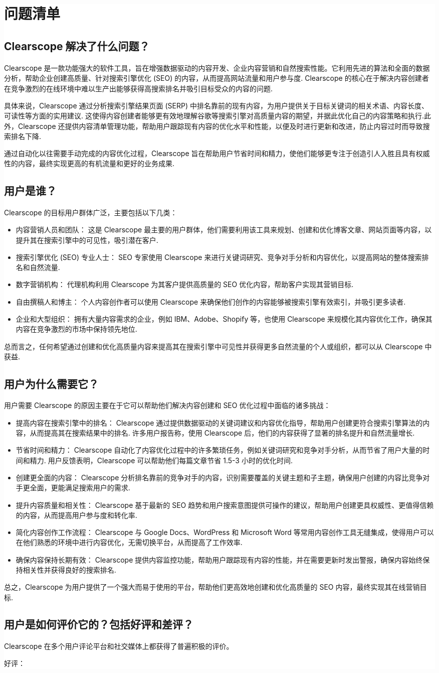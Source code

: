 # 问题清单

## Clearscope 解决了什么问题？

Clearscope 是一款功能强大的软件工具，旨在增强数据驱动的内容开发、企业内容营销和自然搜索性能。它利用先进的算法和全面的数据分析，帮助企业创建高质量、针对搜索引擎优化 (SEO) 的内容，从而提高网站流量和用户参与度. Clearscope 的核心在于解决内容创建者在竞争激烈的在线环境中难以生产出能够获得高搜索排名并吸引目标受众的内容的问题.

具体来说，Clearscope 通过分析搜索引擎结果页面 (SERP) 中排名靠前的现有内容，为用户提供关于目标关键词的相关术语、内容长度、可读性等方面的实用建议. 这使得内容创建者能够更有效地理解谷歌等搜索引擎对高质量内容的期望，并据此优化自己的内容策略和执行.此外，Clearscope 还提供内容清单管理功能，帮助用户跟踪现有内容的优化水平和性能，以便及时进行更新和改进，防止内容过时而导致搜索排名下降.

通过自动化以往需要手动完成的内容优化过程，Clearscope 旨在帮助用户节省时间和精力，使他们能够更专注于创造引人入胜且具有权威性的内容，最终实现更高的有机流量和更好的业务成果.

## 用户是谁？

Clearscope 的目标用户群体广泛，主要包括以下几类：

*   内容营销人员和团队： 这是 Clearscope 最主要的用户群体，他们需要利用该工具来规划、创建和优化博客文章、网站页面等内容，以提升其在搜索引擎中的可见性，吸引潜在客户.

*   搜索引擎优化 (SEO) 专业人士： SEO 专家使用 Clearscope 来进行关键词研究、竞争对手分析和内容优化，以提高网站的整体搜索排名和自然流量.

*   数字营销机构： 代理机构利用 Clearscope 为其客户提供高质量的 SEO 优化内容，帮助客户实现其营销目标.

*   自由撰稿人和博主： 个人内容创作者可以使用 Clearscope 来确保他们创作的内容能够被搜索引擎有效索引，并吸引更多读者.

*   企业和大型组织： 拥有大量内容需求的企业，例如 IBM、Adobe、Shopify 等，也使用 Clearscope 来规模化其内容优化工作，确保其内容在竞争激烈的市场中保持领先地位.

总而言之，任何希望通过创建和优化高质量内容来提高其在搜索引擎中可见性并获得更多自然流量的个人或组织，都可以从 Clearscope 中获益.

## 用户为什么需要它？

用户需要 Clearscope 的原因主要在于它可以帮助他们解决内容创建和 SEO 优化过程中面临的诸多挑战：

*   提高内容在搜索引擎中的排名： Clearscope 通过提供数据驱动的关键词建议和内容优化指导，帮助用户创建更符合搜索引擎算法的内容，从而提高其在搜索结果中的排名. 许多用户报告称，使用 Clearscope 后，他们的内容获得了显著的排名提升和自然流量增长.

*   节省时间和精力： Clearscope 自动化了内容优化过程中的许多繁琐任务，例如关键词研究和竞争对手分析，从而节省了用户大量的时间和精力. 用户反馈表明，Clearscope 可以帮助他们每篇文章节省 1.5-3 小时的优化时间.

*   创建更全面的内容： Clearscope 分析排名靠前的竞争对手的内容，识别需要覆盖的关键主题和子主题，确保用户创建的内容比竞争对手更全面，更能满足搜索用户的需求.

*   提升内容质量和相关性： Clearscope 基于最新的 SEO 趋势和用户搜索意图提供可操作的建议，帮助用户创建更具权威性、更值得信赖的内容，从而提高用户参与度和转化率.

*   简化内容创作工作流程： Clearscope 与 Google Docs、WordPress 和 Microsoft Word 等常用内容创作工具无缝集成，使得用户可以在他们熟悉的环境中进行内容优化，无需切换平台，从而提高了工作效率.

*   确保内容保持长期有效： Clearscope 提供内容监控功能，帮助用户跟踪现有内容的性能，并在需要更新时发出警报，确保内容始终保持相关性并获得良好的搜索排名.

总之，Clearscope 为用户提供了一个强大而易于使用的平台，帮助他们更高效地创建和优化高质量的 SEO 内容，最终实现其在线营销目标.

## 用户是如何评价它的？包括好评和差评？

Clearscope 在多个用户评论平台和社交媒体上都获得了普遍积极的评价。

好评：
